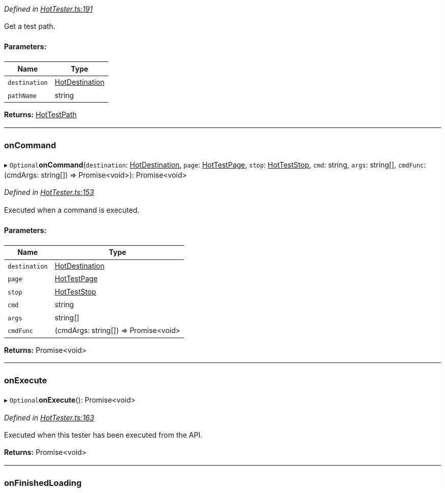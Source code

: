 *Defined in [HotTester.ts:191](https://github.com/OurFreeLight/HotPreprocessor/blob/a28393c/src/HotTester.ts#L191)*

Get a test path.

#### Parameters:

Name | Type |
------ | ------ |
`destination` | [HotDestination](../interfaces/hotdestination.md) |
`pathName` | string |

**Returns:** [HotTestPath](../globals.md#hottestpath)

___

### onCommand

▸ `Optional`**onCommand**(`destination`: [HotDestination](../interfaces/hotdestination.md), `page`: [HotTestPage](../interfaces/hottestpage.md), `stop`: [HotTestStop](../interfaces/hotteststop.md), `cmd`: string, `args`: string[], `cmdFunc`: (cmdArgs: string[]) => Promise<void\>): Promise<void\>

*Defined in [HotTester.ts:153](https://github.com/OurFreeLight/HotPreprocessor/blob/a28393c/src/HotTester.ts#L153)*

Executed when a command is executed.

#### Parameters:

Name | Type |
------ | ------ |
`destination` | [HotDestination](../interfaces/hotdestination.md) |
`page` | [HotTestPage](../interfaces/hottestpage.md) |
`stop` | [HotTestStop](../interfaces/hotteststop.md) |
`cmd` | string |
`args` | string[] |
`cmdFunc` | (cmdArgs: string[]) => Promise<void\> |

**Returns:** Promise<void\>

___

### onExecute

▸ `Optional`**onExecute**(): Promise<void\>

*Defined in [HotTester.ts:163](https://github.com/OurFreeLight/HotPreprocessor/blob/a28393c/src/HotTester.ts#L163)*

Executed when this tester has been executed from the API.

**Returns:** Promise<void\>

___

### onFinishedLoading
